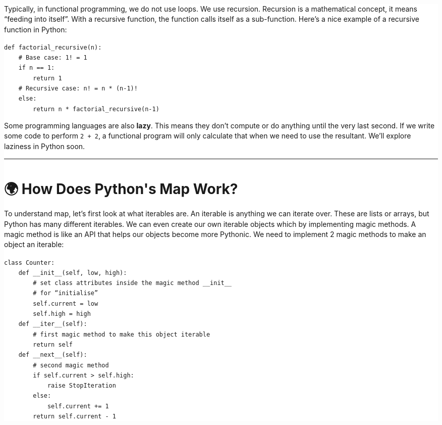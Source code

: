 Typically, in functional programming, we do not use loops. We use recursion. Recursion is a mathematical concept, it means “feeding into itself”. With a recursive function, the function calls itself as a sub-function. Here’s a nice example of a recursive function in Python:

    def factorial_recursive(n):
        # Base case: 1! = 1
        if n == 1:
        	return 1
        # Recursive case: n! = n * (n-1)!
        else:
        	return n * factorial_recursive(n-1)
    

Some programming languages are also **lazy**. This means they don’t compute or do anything until the very last second. If we write some code to perform `2 + 2`, a functional program will only calculate that when we need to use the resultant. We’ll explore laziness in Python soon.

---

# 🌍 How Does Python's Map Work?

To understand map, let’s first look at what iterables are. An iterable is anything we can iterate over. These are lists or arrays, but Python has many different iterables. We can even create our own iterable objects which by implementing magic methods. A magic method is like an API that helps our objects become more Pythonic. We need to implement 2 magic methods to make an object an iterable:

    class Counter: 
    	def __init__(self, low, high):
        	# set class attributes inside the magic method __init__
        	# for “initialise”
        	self.current = low
        	self.high = high
    	def __iter__(self):
        	# first magic method to make this object iterable
        	return self
      	def __next__(self):
        	# second magic method
        	if self.current > self.high:
          		raise StopIteration
        	else:
          		self.current += 1
    		return self.current - 1
    